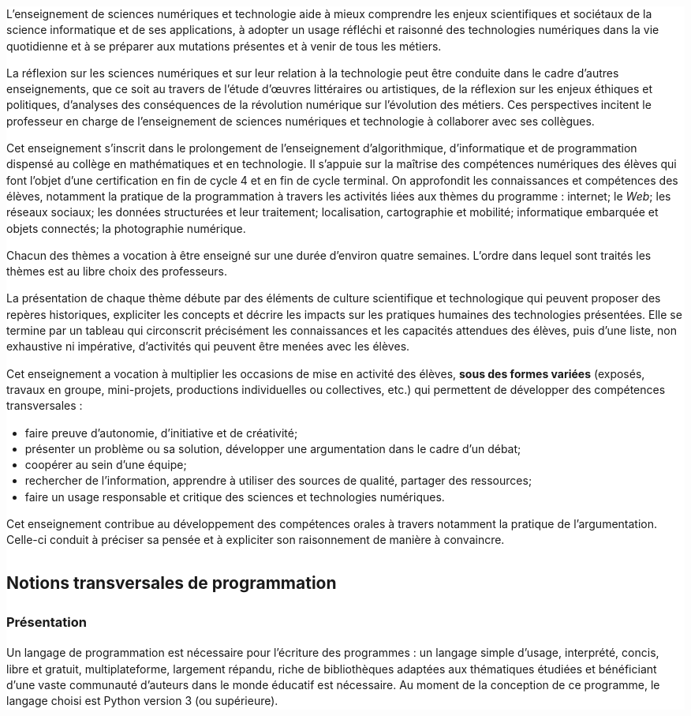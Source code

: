 L’enseignement de sciences numériques et technologie aide à mieux comprendre les enjeux
scientifiques et sociétaux de la science informatique et de ses applications, à adopter un usage
réfléchi et raisonné des technologies numériques dans la vie quotidienne et à se préparer aux
mutations présentes et à venir de tous les métiers.

La réflexion sur les sciences numériques et sur leur relation à la technologie peut être conduite
dans le cadre d’autres enseignements, que ce soit au travers de l’étude d’œuvres littéraires ou
artistiques, de la réflexion sur les enjeux éthiques et politiques, d’analyses des conséquences de
la révolution numérique sur l’évolution des métiers. Ces perspectives incitent le professeur en
charge de l’enseignement de sciences numériques et technologie à collaborer avec ses collègues.

Cet enseignement s’inscrit dans le prolongement de l’enseignement d’algorithmique, d’informatique
et de programmation dispensé au collège en mathématiques et en technologie. Il s’appuie sur la
maîtrise des compétences numériques des élèves qui font l’objet d’une certification en fin de cycle
4 et en fin de cycle terminal. On approfondit les connaissances et compétences des élèves,
notamment la pratique de la programmation à travers les activités liées aux thèmes du programme :
internet; le _Web_; les réseaux sociaux; les données structurées et leur traitement;
localisation, cartographie et mobilité; informatique embarquée et objets connectés; la
photographie numérique.

Chacun des thèmes a vocation à être enseigné sur une durée d’environ quatre semaines. L’ordre dans
lequel sont traités les thèmes est au libre choix des professeurs.

La présentation de chaque thème débute par des éléments de culture scientifique et technologique
qui peuvent proposer des repères historiques, expliciter les concepts et décrire les impacts sur
les pratiques humaines des technologies présentées. Elle se termine par un tableau qui circonscrit
précisément les connaissances et les capacités attendues des élèves, puis d’une liste, non
exhaustive ni impérative, d’activités qui peuvent être menées avec les élèves.

Cet enseignement a vocation à multiplier les occasions de mise en activité des élèves, **sous des
formes variées** (exposés, travaux en groupe, mini-projets, productions individuelles ou collectives,
etc.) qui permettent de développer des compétences transversales :

- faire preuve d’autonomie, d’initiative et de créativité;
- présenter un problème ou sa solution, développer une argumentation dans le cadre d’un débat;
- coopérer au sein d’une équipe;
- rechercher de l’information, apprendre à utiliser des sources de qualité, partager des ressources;
- faire un usage responsable et critique des sciences et technologies numériques.

Cet enseignement contribue au développement des compétences orales à travers notamment la pratique
de l’argumentation. Celle-ci conduit à préciser sa pensée et à expliciter son raisonnement de
manière à convaincre.

## Notions transversales de programmation

### Présentation

Un langage de programmation est nécessaire pour l’écriture des programmes : un langage simple
d’usage, interprété, concis, libre et gratuit, multiplateforme, largement répandu, riche de
bibliothèques adaptées aux thématiques étudiées et bénéficiant d’une vaste communauté d’auteurs
dans le monde éducatif est nécessaire. Au moment de la conception de ce programme, le langage
choisi est Python version 3 (ou supérieure).
